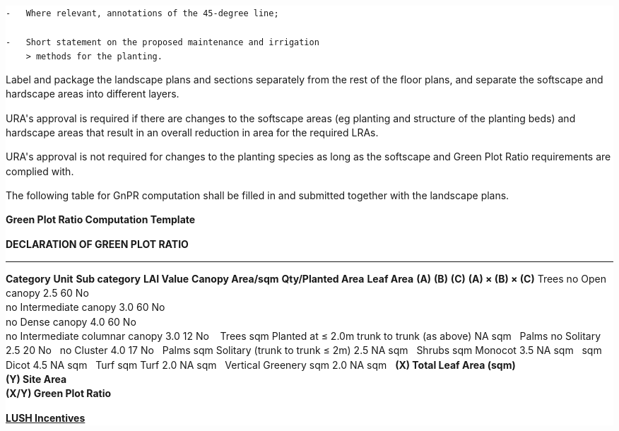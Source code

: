     -   Where relevant, annotations of the 45-degree line;

    -   Short statement on the proposed maintenance and irrigation
        > methods for the planting.

Label and package the landscape plans and sections separately from the
rest of the floor plans, and separate the softscape and hardscape areas
into different layers.

URA's approval is required if there are changes to the softscape areas
(eg planting and structure of the planting beds) and hardscape areas
that result in an overall reduction in area for the required LRAs.

URA's approval is not required for changes to the planting species as
long as the softscape and Green Plot Ratio requirements are complied
with.

The following table for GnPR computation shall be filled in and
submitted together with the landscape plans.

**Green Plot Ratio Computation Template**

  **DECLARATION OF GREEN PLOT RATIO**                                                                                                              
  ------------------------------------- ---------- ---------------------------------- --------------- --------------------- ---------------------- ---------------------
  **Category**                          **Unit**   **Sub category**                   **LAI Value**   **Canopy Area/sqm**   **Qty/Planted Area**   **Leaf Area**
                                                                                      **(A)**         **(B)**               **(C)**                **(A) × (B) × (C)**
  Trees                                 no         Open canopy                        2.5             60                    No                     
                                        no         Intermediate canopy                3.0             60                    No                     
                                        no         Dense canopy                       4.0             60                    No                     
                                        no         Intermediate columnar canopy       3.0             12                    No                      
   Trees                                sqm        Planted at ≤ 2.0m trunk to trunk   (as above)      NA                    sqm                     
  Palms                                 no         Solitary                           2.5             20                    No                      
                                        no         Cluster                            4.0             17                    No                      
  Palms                                 sqm        Solitary (trunk to trunk ≤ 2m)     2.5             NA                    sqm                     
  Shrubs                                sqm        Monocot                            3.5             NA                    sqm                     
                                        sqm        Dicot                              4.5             NA                    sqm                     
  Turf                                  sqm        Turf                               2.0             NA                    sqm                     
  Vertical Greenery                     sqm                                           2.0             NA                    sqm                     
  **(X) Total Leaf Area (sqm)**                                                                                                                    
  **(Y) Site Area**                                                                                                                                
  **(X/Y) Green Plot Ratio**                                                                                                                       

[**LUSH
Incentives**](https://intranet.ura.gov.sg/Corporate/Guidelines/Development-Control/Non-Residential/C-CI/Greenery#LUSH-Incentives)
